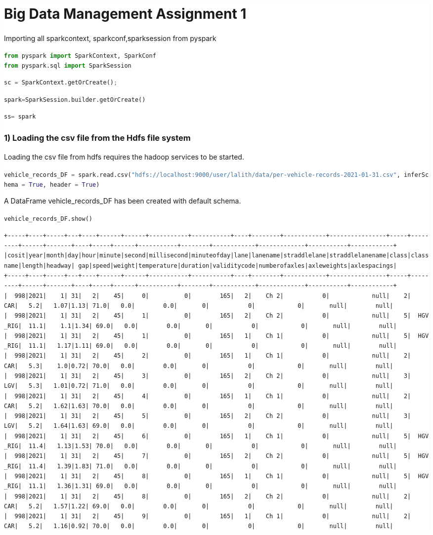 #  Big Data Management Assignment 1

Importing all sparkcontext, sparkconf,sparksession from pyspark 


```python
from pyspark import SparkContext, SparkConf 
from pyspark.sql import SparkSession
```


```python
sc = SparkContext.getOrCreate();
```


```python
spark=SparkSession.builder.getOrCreate()
```


```python
ss= spark
```

### 1) Loading the csv file from the Hdfs file system

Loading the csv file from hdfs requires the hadoop services to be started.


```python
vehicle_records_DF = spark.read.csv("hdfs://localhost:9000/user/lalith/data/per-vehicle-records-2021-01-31.csv", inferSchema = True, header = True)

```

A DataFrame vehicle_records_DF has been created with default schema.


```python
vehicle_records_DF.show()
```

    +-----+----+-----+---+----+------+------+-----------+-----------+----+--------+------------+----------------+-----+---------+------+-------+----+-----+------+-----------+--------+------------+-------------+-----------+------------+
    |cosit|year|month|day|hour|minute|second|millisecond|minuteofday|lane|lanename|straddlelane|straddlelanename|class|classname|length|headway| gap|speed|weight|temperature|duration|validitycode|numberofaxles|axleweights|axlespacings|
    +-----+----+-----+---+----+------+------+-----------+-----------+----+--------+------------+----------------+-----+---------+------+-------+----+-----+------+-----------+--------+------------+-------------+-----------+------------+
    |  998|2021|    1| 31|   2|    45|     0|          0|        165|   2|    Ch 2|           0|            null|    2|      CAR|   5.2|   1.07|1.13| 71.0|   0.0|        0.0|       0|           0|            0|       null|        null|
    |  998|2021|    1| 31|   2|    45|     1|          0|        165|   2|    Ch 2|           0|            null|    5|  HGV_RIG|  11.1|    1.1|1.34| 69.0|   0.0|        0.0|       0|           0|            0|       null|        null|
    |  998|2021|    1| 31|   2|    45|     1|          0|        165|   1|    Ch 1|           0|            null|    5|  HGV_RIG|  11.1|   1.17|1.11| 69.0|   0.0|        0.0|       0|           0|            0|       null|        null|
    |  998|2021|    1| 31|   2|    45|     2|          0|        165|   1|    Ch 1|           0|            null|    2|      CAR|   5.3|    1.0|0.72| 70.0|   0.0|        0.0|       0|           0|            0|       null|        null|
    |  998|2021|    1| 31|   2|    45|     3|          0|        165|   2|    Ch 2|           0|            null|    3|      LGV|   5.3|   1.01|0.72| 71.0|   0.0|        0.0|       0|           0|            0|       null|        null|
    |  998|2021|    1| 31|   2|    45|     4|          0|        165|   1|    Ch 1|           0|            null|    2|      CAR|   5.2|   1.62|1.63| 70.0|   0.0|        0.0|       0|           0|            0|       null|        null|
    |  998|2021|    1| 31|   2|    45|     5|          0|        165|   2|    Ch 2|           0|            null|    3|      LGV|   5.2|   1.64|1.63| 69.0|   0.0|        0.0|       0|           0|            0|       null|        null|
    |  998|2021|    1| 31|   2|    45|     6|          0|        165|   1|    Ch 1|           0|            null|    5|  HGV_RIG|  11.4|   1.13|1.53| 70.0|   0.0|        0.0|       0|           0|            0|       null|        null|
    |  998|2021|    1| 31|   2|    45|     7|          0|        165|   2|    Ch 2|           0|            null|    5|  HGV_RIG|  11.4|   1.39|1.83| 71.0|   0.0|        0.0|       0|           0|            0|       null|        null|
    |  998|2021|    1| 31|   2|    45|     8|          0|        165|   1|    Ch 1|           0|            null|    5|  HGV_RIG|  11.1|   1.36|1.31| 69.0|   0.0|        0.0|       0|           0|            0|       null|        null|
    |  998|2021|    1| 31|   2|    45|     8|          0|        165|   2|    Ch 2|           0|            null|    2|      CAR|   5.2|   1.57|1.22| 69.0|   0.0|        0.0|       0|           0|            0|       null|        null|
    |  998|2021|    1| 31|   2|    45|     9|          0|        165|   1|    Ch 1|           0|            null|    2|      CAR|   5.2|   1.16|0.92| 70.0|   0.0|        0.0|       0|           0|            0|       null|        null|